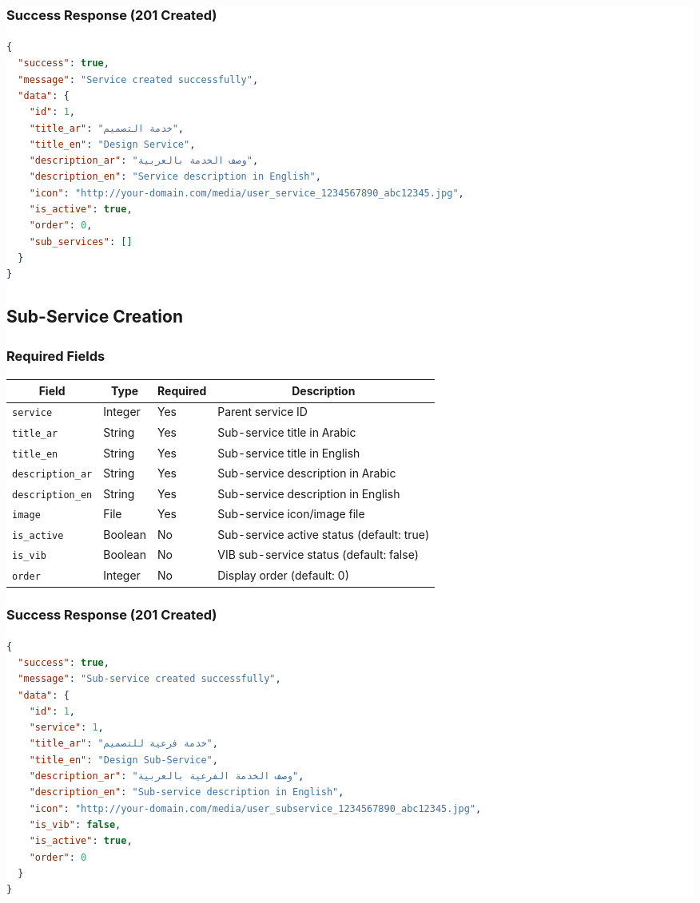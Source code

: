 ### Success Response (201 Created)
```json
{
  "success": true,
  "message": "Service created successfully",
  "data": {
    "id": 1,
    "title_ar": "خدمة التصميم",
    "title_en": "Design Service",
    "description_ar": "وصف الخدمة بالعربية",
    "description_en": "Service description in English",
    "icon": "http://your-domain.com/media/user_service_1234567890_abc12345.jpg",
    "is_active": true,
    "order": 0,
    "sub_services": []
  }
}
```

## Sub-Service Creation

### Required Fields

| Field | Type | Required | Description |
|-------|------|----------|-------------|
| `service` | Integer | Yes | Parent service ID |
| `title_ar` | String | Yes | Sub-service title in Arabic |
| `title_en` | String | Yes | Sub-service title in English |
| `description_ar` | String | Yes | Sub-service description in Arabic |
| `description_en` | String | Yes | Sub-service description in English |
| `image` | File | Yes | Sub-service icon/image file |
| `is_active` | Boolean | No | Sub-service active status (default: true) |
| `is_vib` | Boolean | No | VIB sub-service status (default: false) |
| `order` | Integer | No | Display order (default: 0) |

### Success Response (201 Created)
```json
{
  "success": true,
  "message": "Sub-service created successfully",
  "data": {
    "id": 1,
    "service": 1,
    "title_ar": "خدمة فرعية للتصميم",
    "title_en": "Design Sub-Service",
    "description_ar": "وصف الخدمة الفرعية بالعربية",
    "description_en": "Sub-service description in English",
    "icon": "http://your-domain.com/media/user_subservice_1234567890_abc12345.jpg",
    "is_vib": false,
    "is_active": true,
    "order": 0
  }
}
```
